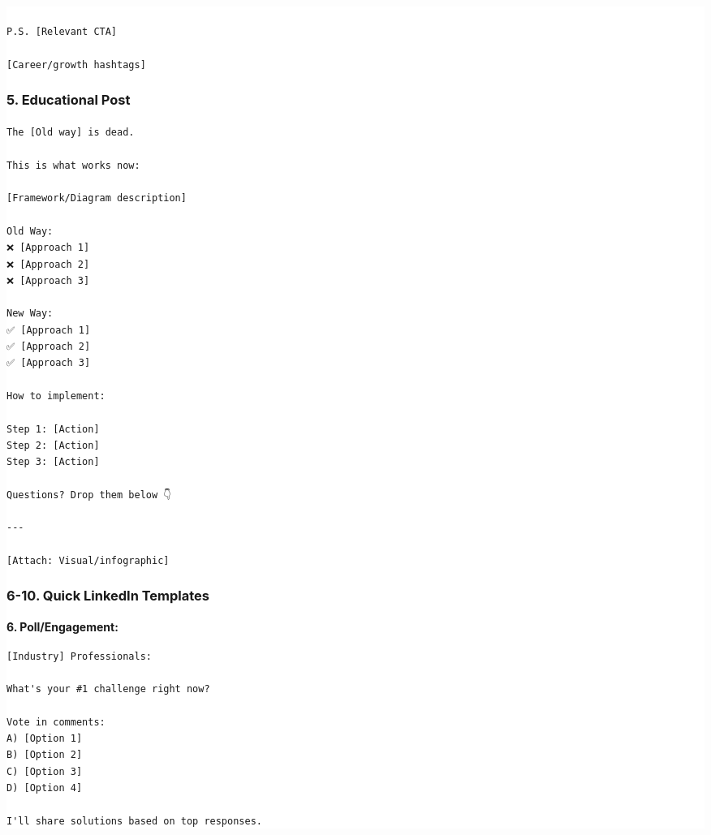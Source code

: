 ```

P.S. [Relevant CTA]

[Career/growth hashtags]
```

### 5. Educational Post
```
The [Old way] is dead.

This is what works now:

[Framework/Diagram description]

Old Way:
❌ [Approach 1]
❌ [Approach 2]
❌ [Approach 3]

New Way:
✅ [Approach 1]
✅ [Approach 2]
✅ [Approach 3]

How to implement:

Step 1: [Action]
Step 2: [Action]
Step 3: [Action]

Questions? Drop them below 👇

---

[Attach: Visual/infographic]
```

### 6-10. Quick LinkedIn Templates

**6. Poll/Engagement:**
```
[Industry] Professionals:

What's your #1 challenge right now?

Vote in comments:
A) [Option 1]
B) [Option 2]
C) [Option 3]
D) [Option 4]

I'll share solutions based on top responses.
```
